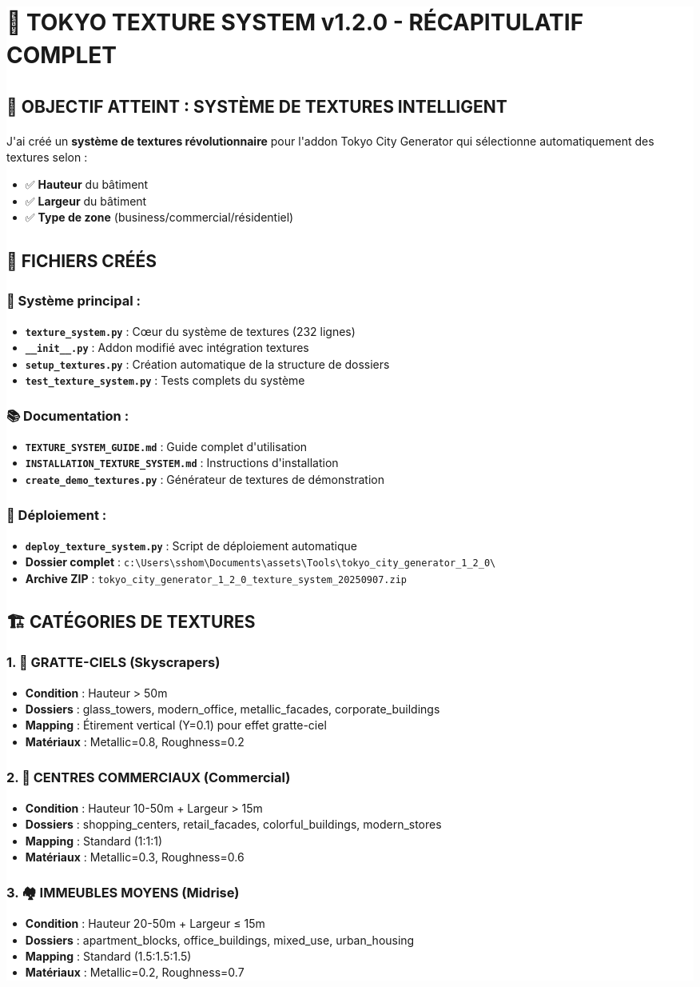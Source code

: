 # 🎨 TOKYO TEXTURE SYSTEM v1.2.0 - RÉCAPITULATIF COMPLET

## 🎯 OBJECTIF ATTEINT : SYSTÈME DE TEXTURES INTELLIGENT

J'ai créé un **système de textures révolutionnaire** pour l'addon Tokyo City Generator qui sélectionne automatiquement des textures selon :
- ✅ **Hauteur** du bâtiment
- ✅ **Largeur** du bâtiment  
- ✅ **Type de zone** (business/commercial/résidentiel)

## 📁 FICHIERS CRÉÉS

### 🔧 Système principal :
- **`texture_system.py`** : Cœur du système de textures (232 lignes)
- **`__init__.py`** : Addon modifié avec intégration textures
- **`setup_textures.py`** : Création automatique de la structure de dossiers
- **`test_texture_system.py`** : Tests complets du système

### 📚 Documentation :
- **`TEXTURE_SYSTEM_GUIDE.md`** : Guide complet d'utilisation
- **`INSTALLATION_TEXTURE_SYSTEM.md`** : Instructions d'installation
- **`create_demo_textures.py`** : Générateur de textures de démonstration

### 🚀 Déploiement :
- **`deploy_texture_system.py`** : Script de déploiement automatique
- **Dossier complet** : `c:\Users\sshom\Documents\assets\Tools\tokyo_city_generator_1_2_0\`
- **Archive ZIP** : `tokyo_city_generator_1_2_0_texture_system_20250907.zip`

## 🏗️ CATÉGORIES DE TEXTURES

### 1. 🏢 GRATTE-CIELS (Skyscrapers)
- **Condition** : Hauteur > 50m
- **Dossiers** : glass_towers, modern_office, metallic_facades, corporate_buildings
- **Mapping** : Étirement vertical (Y=0.1) pour effet gratte-ciel
- **Matériaux** : Metallic=0.8, Roughness=0.2

### 2. 🏬 CENTRES COMMERCIAUX (Commercial)  
- **Condition** : Hauteur 10-50m + Largeur > 15m
- **Dossiers** : shopping_centers, retail_facades, colorful_buildings, modern_stores
- **Mapping** : Standard (1:1:1)
- **Matériaux** : Metallic=0.3, Roughness=0.6

### 3. 🏘️ IMMEUBLES MOYENS (Midrise)
- **Condition** : Hauteur 20-50m + Largeur ≤ 15m  
- **Dossiers** : apartment_blocks, office_buildings, mixed_use, urban_housing
- **Mapping** : Standard (1.5:1.5:1.5)
- **Matériaux** : Metallic=0.2, Roughness=0.7
